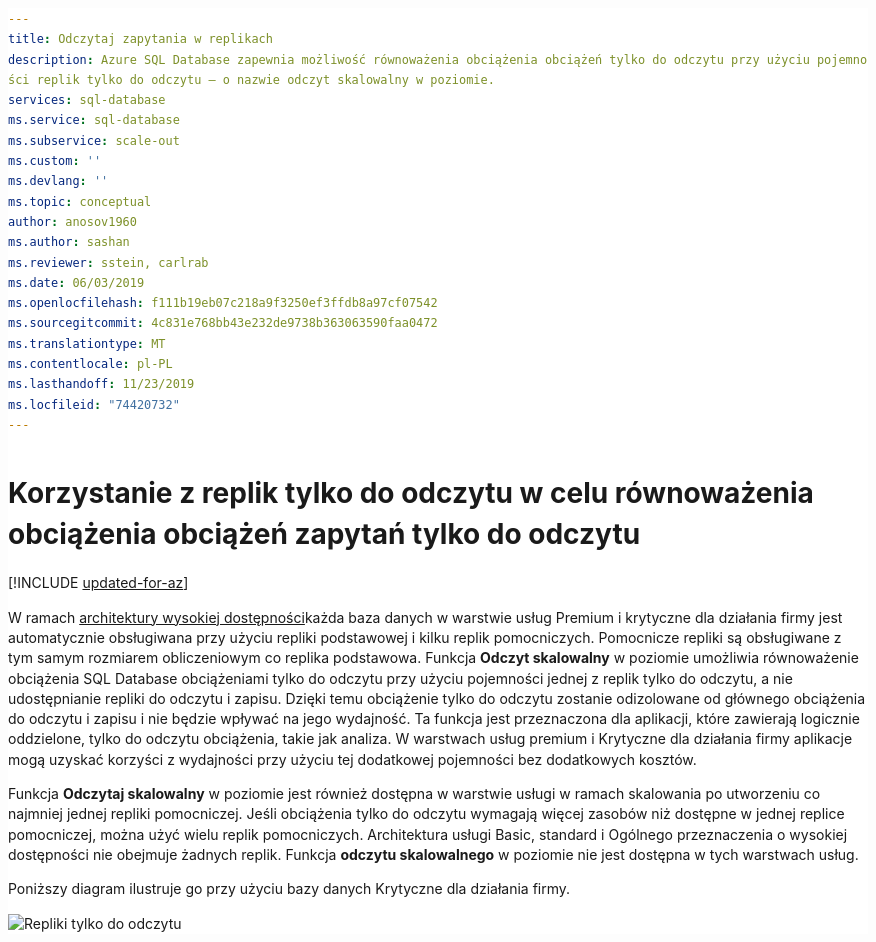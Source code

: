 ```yaml
---
title: Odczytaj zapytania w replikach
description: Azure SQL Database zapewnia możliwość równoważenia obciążenia obciążeń tylko do odczytu przy użyciu pojemności replik tylko do odczytu — o nazwie odczyt skalowalny w poziomie.
services: sql-database
ms.service: sql-database
ms.subservice: scale-out
ms.custom: ''
ms.devlang: ''
ms.topic: conceptual
author: anosov1960
ms.author: sashan
ms.reviewer: sstein, carlrab
ms.date: 06/03/2019
ms.openlocfilehash: f111b19eb07c218a9f3250ef3ffdb8a97cf07542
ms.sourcegitcommit: 4c831e768bb43e232de9738b363063590faa0472
ms.translationtype: MT
ms.contentlocale: pl-PL
ms.lasthandoff: 11/23/2019
ms.locfileid: "74420732"
---
```

# <a name="use-read-only-replicas-to-load-balance-read-only-query-workloads"></a>Korzystanie z replik tylko do odczytu w celu równoważenia obciążenia obciążeń zapytań tylko do odczytu

[!INCLUDE [updated-for-az](../../includes/updated-for-az.md)]

W ramach [architektury wysokiej dostępności](./sql-database-high-availability.md#premium-and-business-critical-service-tier-availability)każda baza danych w warstwie usług Premium i krytyczne dla działania firmy jest automatycznie obsługiwana przy użyciu repliki podstawowej i kilku replik pomocniczych. Pomocnicze repliki są obsługiwane z tym samym rozmiarem obliczeniowym co replika podstawowa. Funkcja **Odczyt skalowalny** w poziomie umożliwia równoważenie obciążenia SQL Database obciążeniami tylko do odczytu przy użyciu pojemności jednej z replik tylko do odczytu, a nie udostępnianie repliki do odczytu i zapisu. Dzięki temu obciążenie tylko do odczytu zostanie odizolowane od głównego obciążenia do odczytu i zapisu i nie będzie wpływać na jego wydajność. Ta funkcja jest przeznaczona dla aplikacji, które zawierają logicznie oddzielone, tylko do odczytu obciążenia, takie jak analiza. W warstwach usług premium i Krytyczne dla działania firmy aplikacje mogą uzyskać korzyści z wydajności przy użyciu tej dodatkowej pojemności bez dodatkowych kosztów.

Funkcja **Odczytaj skalowalny** w poziomie jest również dostępna w warstwie usługi w ramach skalowania po utworzeniu co najmniej jednej repliki pomocniczej. Jeśli obciążenia tylko do odczytu wymagają więcej zasobów niż dostępne w jednej replice pomocniczej, można użyć wielu replik pomocniczych. Architektura usługi Basic, standard i Ogólnego przeznaczenia o wysokiej dostępności nie obejmuje żadnych replik. Funkcja **odczytu skalowalnego** w poziomie nie jest dostępna w tych warstwach usług.

Poniższy diagram ilustruje go przy użyciu bazy danych Krytyczne dla działania firmy.

![Repliki tylko do odczytu](media/sql-database-read-scale-out/business-critical-service-tier-read-scale-out.png)

